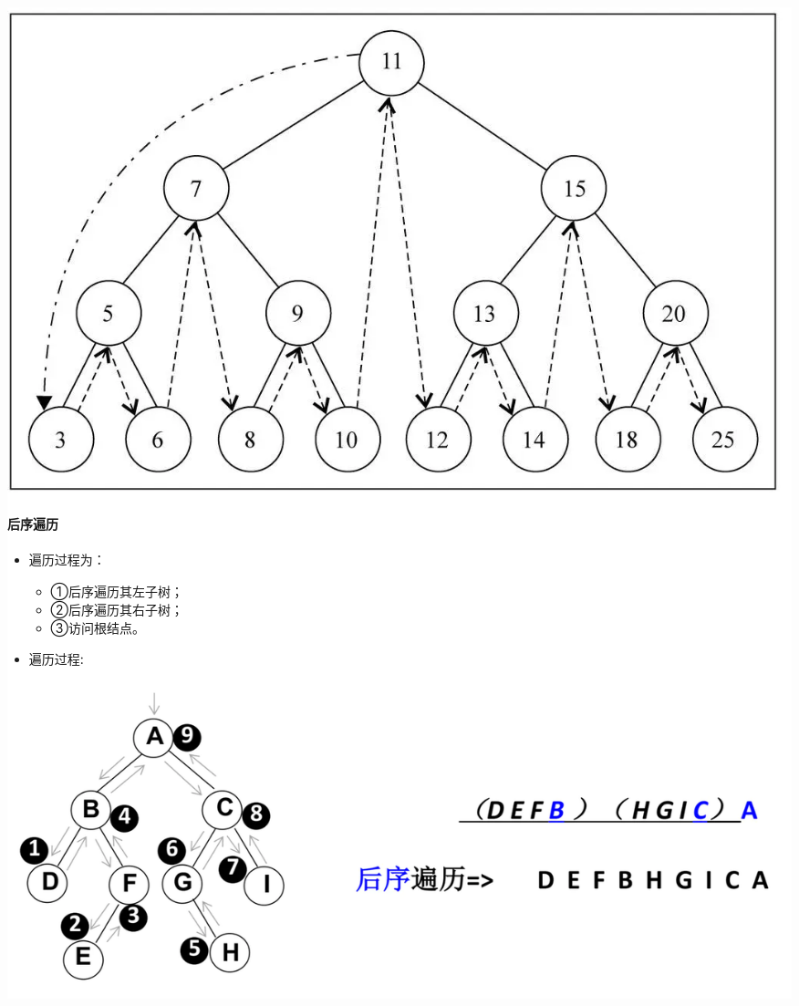 ![img](./image/44.webp)

#### 后序遍历

* 遍历过程为：

  * ①后序遍历其左子树；
  * ②后序遍历其右子树；
  * ③访问根结点。
* 遍历过程:

![img](./image/45.webp)
